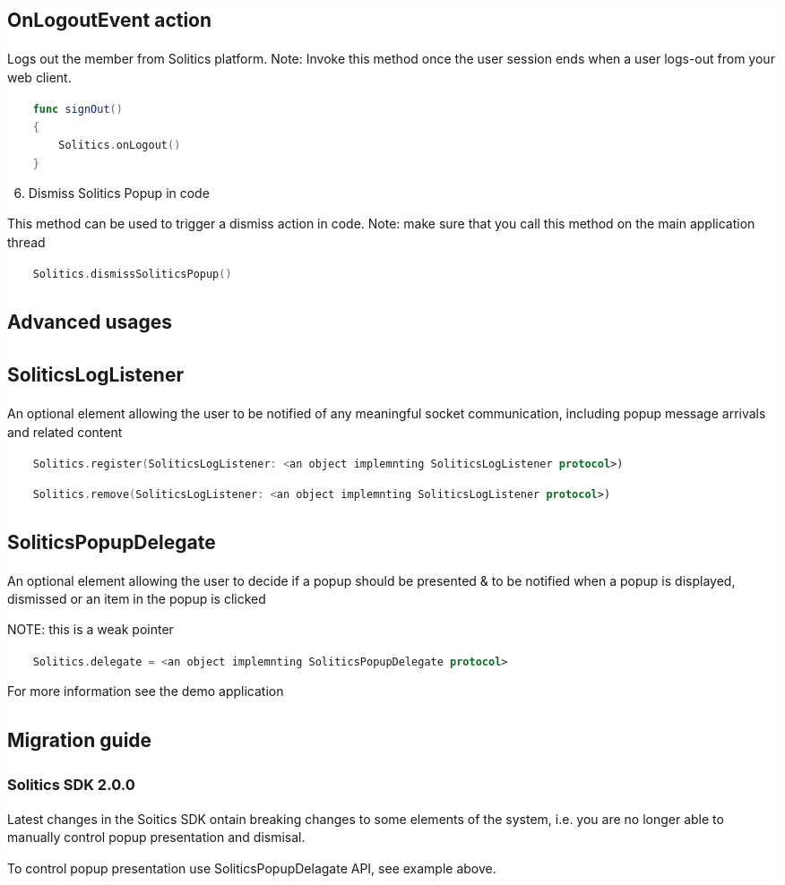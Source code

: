 ## OnLogoutEvent action
Logs out the member from Solitics platform.
Note: Invoke this method once the user session ends when a user logs-out from your web client.

``` Swift
    func signOut()
    {
        Solitics.onLogout()
    }
```

6. Dismiss Solitics Popup in code

This method can be used to trigger a dismiss action in code. 
Note: make sure that you call this method on the main application thread

```Swift
    Solitics.dismissSoliticsPopup()
```

## Advanced usages
## SoliticsLogListener
An optional element allowing the user to be notified of any meaningful socket communication, including popup message arrivals and related content
``` Swift
    Solitics.register(SoliticsLogListener: <an object implemnting SoliticsLogListener protocol>)
```
``` Swift
    Solitics.remove(SoliticsLogListener: <an object implemnting SoliticsLogListener protocol>)
```


## SoliticsPopupDelegate
An optional element allowing the user to decide if a popup should be presented & to be notified when a popup is displayed, dismissed or an item in the popup is clicked

NOTE: this is a weak pointer
``` Swift
    Solitics.delegate = <an object implemnting SoliticsPopupDelegate protocol>
```

For more information see the demo application

## Migration guide
### Solitics SDK 2.0.0

Latest changes in the Soitics SDK ontain breaking changes to some elements of the system, i.e. you are no longer able to manually control popup presentation and dismisal.

To control popup presentation use SoliticsPopupDelagate API, see example above.
